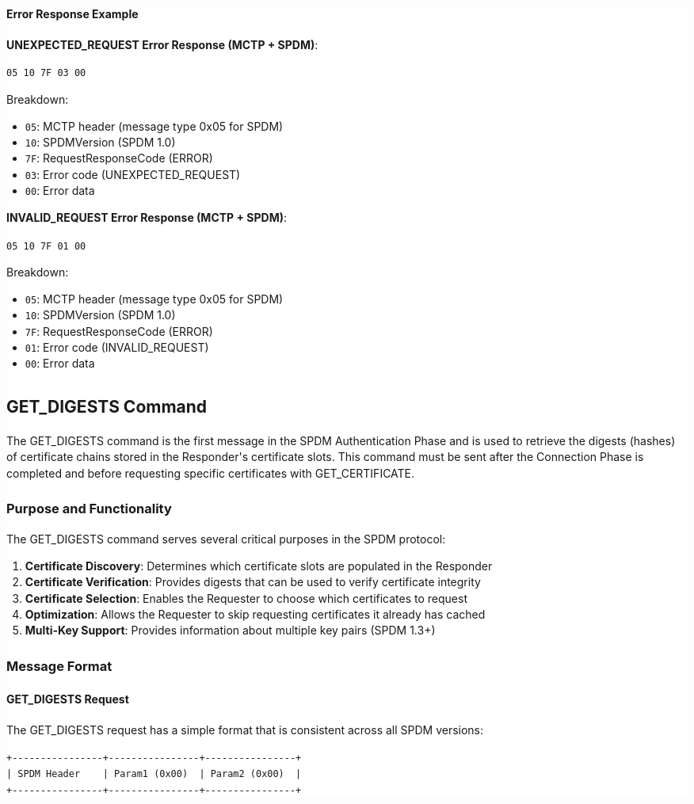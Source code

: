 #### Error Response Example

**UNEXPECTED_REQUEST Error Response (MCTP + SPDM)**:
```
05 10 7F 03 00
```

Breakdown:
- `05`: MCTP header (message type 0x05 for SPDM)
- `10`: SPDMVersion (SPDM 1.0)
- `7F`: RequestResponseCode (ERROR)
- `03`: Error code (UNEXPECTED_REQUEST)
- `00`: Error data

**INVALID_REQUEST Error Response (MCTP + SPDM)**:
```
05 10 7F 01 00
```

Breakdown:
- `05`: MCTP header (message type 0x05 for SPDM)
- `10`: SPDMVersion (SPDM 1.0)
- `7F`: RequestResponseCode (ERROR)
- `01`: Error code (INVALID_REQUEST)
- `00`: Error data

## GET_DIGESTS Command

The GET_DIGESTS command is the first message in the SPDM Authentication Phase and is used to retrieve the digests (hashes) of certificate chains stored in the Responder's certificate slots. This command must be sent after the Connection Phase is completed and before requesting specific certificates with GET_CERTIFICATE.

### Purpose and Functionality

The GET_DIGESTS command serves several critical purposes in the SPDM protocol:

1. **Certificate Discovery**: Determines which certificate slots are populated in the Responder
2. **Certificate Verification**: Provides digests that can be used to verify certificate integrity
3. **Certificate Selection**: Enables the Requester to choose which certificates to request
4. **Optimization**: Allows the Requester to skip requesting certificates it already has cached
5. **Multi-Key Support**: Provides information about multiple key pairs (SPDM 1.3+)

### Message Format

#### GET_DIGESTS Request

The GET_DIGESTS request has a simple format that is consistent across all SPDM versions:

```
+----------------+----------------+----------------+
| SPDM Header    | Param1 (0x00)  | Param2 (0x00)  |
+----------------+----------------+----------------+
```
